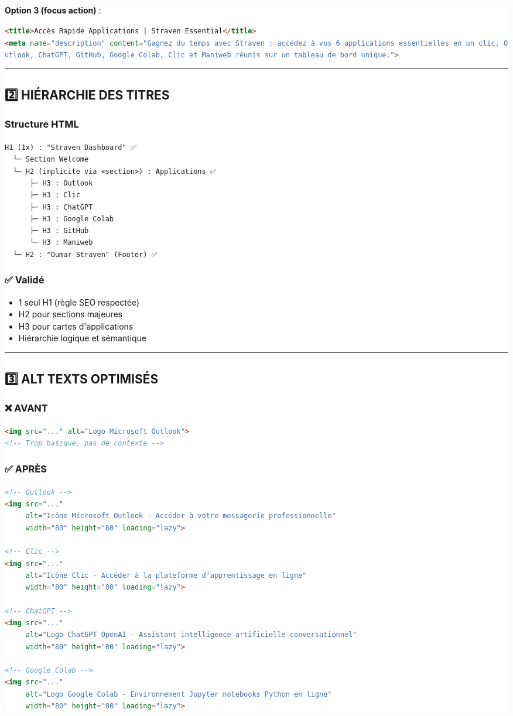 **Option 3 (focus action)** :
```html
<title>Accès Rapide Applications | Straven Essential</title>
<meta name="description" content="Gagnez du temps avec Straven : accédez à vos 6 applications essentielles en un clic. Outlook, ChatGPT, GitHub, Google Colab, Clic et Maniweb réunis sur un tableau de bord unique.">
```

---

## 2️⃣ HIÉRARCHIE DES TITRES

### Structure HTML

```
H1 (1x) : "Straven Dashboard" ✅
  └─ Section Welcome
  └─ H2 (implicite via <section>) : Applications ✅
      ├─ H3 : Outlook
      ├─ H3 : Clic
      ├─ H3 : ChatGPT
      ├─ H3 : Google Colab
      ├─ H3 : GitHub
      └─ H3 : Maniweb
  └─ H2 : "Oumar Straven" (Footer) ✅
```

### ✅ Validé
- 1 seul H1 (règle SEO respectée)
- H2 pour sections majeures
- H3 pour cartes d'applications
- Hiérarchie logique et sémantique

---

## 3️⃣ ALT TEXTS OPTIMISÉS

### ❌ AVANT
```html
<img src="..." alt="Logo Microsoft Outlook">
<!-- Trop basique, pas de contexte -->
```

### ✅ APRÈS
```html
<!-- Outlook -->
<img src="..." 
     alt="Icône Microsoft Outlook - Accéder à votre messagerie professionnelle"
     width="80" height="80" loading="lazy">

<!-- Clic -->
<img src="..." 
     alt="Icône Clic - Accéder à la plateforme d'apprentissage en ligne"
     width="80" height="80" loading="lazy">

<!-- ChatGPT -->
<img src="..." 
     alt="Logo ChatGPT OpenAI - Assistant intelligence artificielle conversationnel"
     width="80" height="80" loading="lazy">

<!-- Google Colab -->
<img src="..." 
     alt="Logo Google Colab - Environnement Jupyter notebooks Python en ligne"
     width="80" height="80" loading="lazy">
```